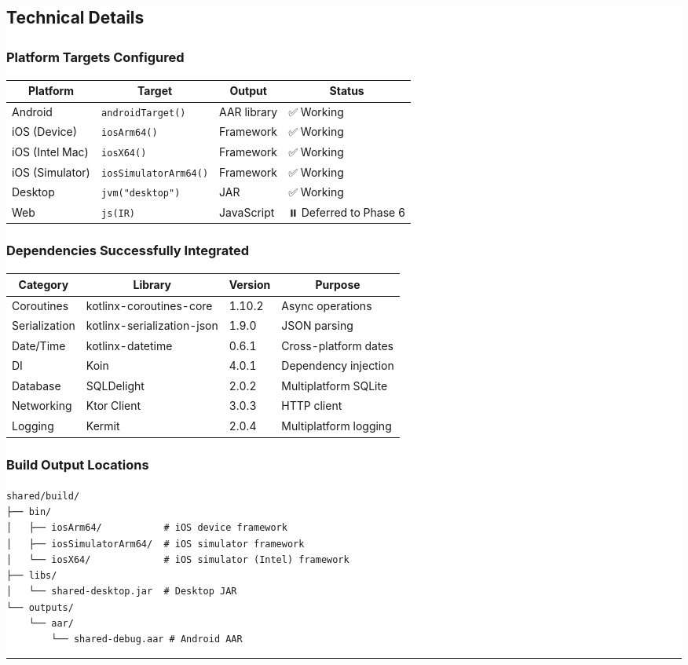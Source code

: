 
## Technical Details

### Platform Targets Configured

| Platform | Target | Output | Status |
|----------|--------|--------|--------|
| Android | `androidTarget()` | AAR library | ✅ Working |
| iOS (Device) | `iosArm64()` | Framework | ✅ Working |
| iOS (Intel Mac) | `iosX64()` | Framework | ✅ Working |
| iOS (Simulator) | `iosSimulatorArm64()` | Framework | ✅ Working |
| Desktop | `jvm("desktop")` | JAR | ✅ Working |
| Web | `js(IR)` | JavaScript | ⏸️ Deferred to Phase 6 |

### Dependencies Successfully Integrated

| Category | Library | Version | Purpose |
|----------|---------|---------|---------|
| Coroutines | kotlinx-coroutines-core | 1.10.2 | Async operations |
| Serialization | kotlinx-serialization-json | 1.9.0 | JSON parsing |
| Date/Time | kotlinx-datetime | 0.6.1 | Cross-platform dates |
| DI | Koin | 4.0.1 | Dependency injection |
| Database | SQLDelight | 2.0.2 | Multiplatform SQLite |
| Networking | Ktor Client | 3.0.3 | HTTP client |
| Logging | Kermit | 2.0.4 | Multiplatform logging |

### Build Output Locations

```
shared/build/
├── bin/
│   ├── iosArm64/           # iOS device framework
│   ├── iosSimulatorArm64/  # iOS simulator framework
│   └── iosX64/             # iOS simulator (Intel) framework
├── libs/
│   └── shared-desktop.jar  # Desktop JAR
└── outputs/
    └── aar/
        └── shared-debug.aar # Android AAR
```

---
